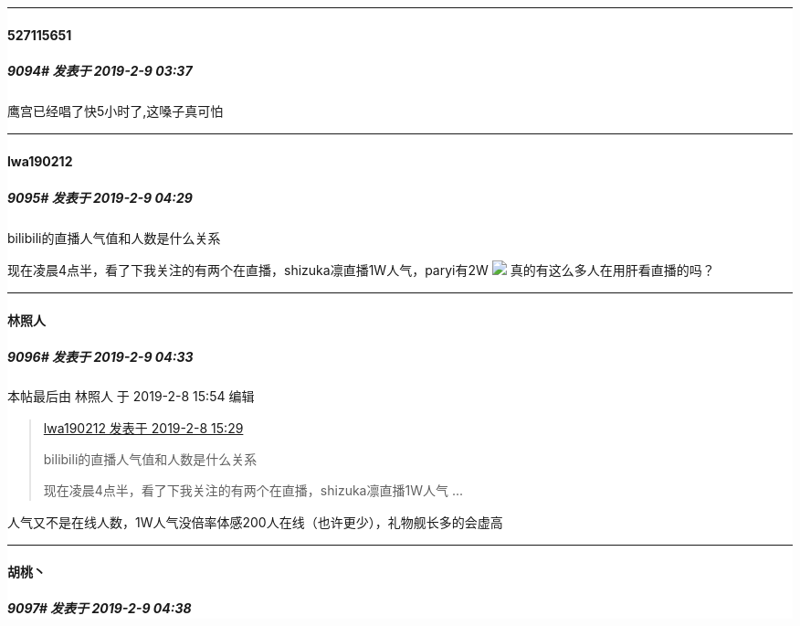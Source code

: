 





-----

####  527115651  
##### 9094#       发表于 2019-2-9 03:37




鹰宫已经唱了快5小时了,这嗓子真可怕







-----

####  lwa190212  
##### 9095#       发表于 2019-2-9 04:29




bilibili的直播人气值和人数是什么关系

现在凌晨4点半，看了下我关注的有两个在直播，shizuka凛直播1W人气，paryi有2W <img src="https://static.saraba1st.com/image/smiley/face2017/106.png" referrerpolicy="no-referrer"> 真的有这么多人在用肝看直播的吗？







-----

####  林照人  
##### 9096#       发表于 2019-2-9 04:33



 本帖最后由 林照人 于 2019-2-8 15:54 编辑 
<blockquote><a href="httphttps://bbs.saraba1st.com/2b/forum.php?mod=redirect&amp;goto=findpost&amp;pid=42532669&amp;ptid=1801966" target="_blank">lwa190212 发表于 2019-2-8 15:29</a>

bilibili的直播人气值和人数是什么关系

现在凌晨4点半，看了下我关注的有两个在直播，shizuka凛直播1W人气 ...</blockquote>
人气又不是在线人数，1W人气没倍率体感200人在线（也许更少），礼物舰长多的会虚高







-----

####  胡桃丶  
##### 9097#       发表于 2019-2-9 04:38

